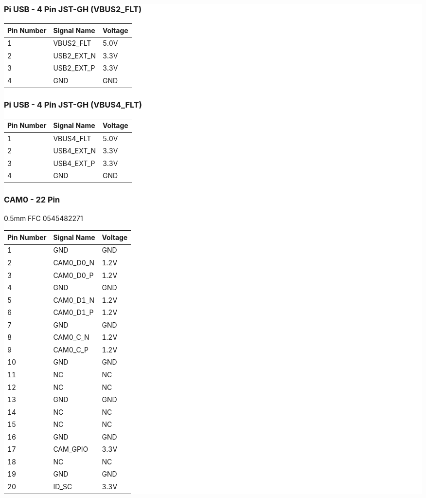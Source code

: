 ### Pi USB - 4 Pin JST-GH (VBUS2_FLT)

| Pin Number | Signal Name    | Voltage |
| :--------- | :------------- | :------ |
| 1          | VBUS2_FLT      | 5.0V    |
| 2          | USB2_EXT_N     | 3.3V    |
| 3          | USB2_EXT_P     | 3.3V    |
| 4          | GND            | GND     |

### Pi USB - 4 Pin JST-GH (VBUS4_FLT)

| Pin Number | Signal Name    | Voltage |
| :--------- | :------------- | :------ |
| 1          | VBUS4_FLT      | 5.0V    |
| 2          | USB4_EXT_N     | 3.3V    |
| 3          | USB4_EXT_P     | 3.3V    |
| 4          | GND            | GND     |

### CAM0 - 22 Pin

 0.5mm FFC 0545482271

| Pin Number | Signal Name  | Voltage |
| :--------- | :----------- | :------ |
| 1          | GND          | GND     |
| 2          | CAM0_D0_N    | 1.2V    |
| 3          | CAM0_D0_P    | 1.2V    |
| 4          | GND          | GND     |
| 5          | CAM0_D1_N    | 1.2V    |
| 6          | CAM0_D1_P    | 1.2V    |
| 7          | GND          | GND     |
| 8          | CAM0_C_N     | 1.2V    |
| 9          | CAM0_C_P     | 1.2V    |
| 10         | GND          | GND     |
| 11         | NC           | NC      |
| 12         | NC           | NC      |
| 13         | GND          | GND     |
| 14         | NC           | NC      |
| 15         | NC           | NC      |
| 16         | GND          | GND     |
| 17         | CAM_GPIO     | 3.3V    |
| 18         | NC           | NC      |
| 19         | GND          | GND     |
| 20         | ID_SC        | 3.3V    |